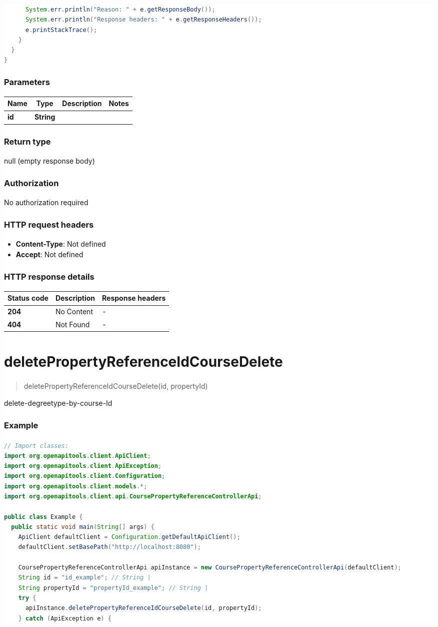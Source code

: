 ```java
      System.err.println("Reason: " + e.getResponseBody());
      System.err.println("Response headers: " + e.getResponseHeaders());
      e.printStackTrace();
    }
  }
}
```

### Parameters

| Name | Type | Description  | Notes |
|------------- | ------------- | ------------- | -------------|
| **id** | **String**|  | |

### Return type

null (empty response body)

### Authorization

No authorization required

### HTTP request headers

 - **Content-Type**: Not defined
 - **Accept**: Not defined

### HTTP response details
| Status code | Description | Response headers |
|-------------|-------------|------------------|
| **204** | No Content |  -  |
| **404** | Not Found |  -  |

<a name="deletePropertyReferenceIdCourseDelete"></a>
# **deletePropertyReferenceIdCourseDelete**
> deletePropertyReferenceIdCourseDelete(id, propertyId)



delete-degreetype-by-course-Id

### Example
```java
// Import classes:
import org.openapitools.client.ApiClient;
import org.openapitools.client.ApiException;
import org.openapitools.client.Configuration;
import org.openapitools.client.models.*;
import org.openapitools.client.api.CoursePropertyReferenceControllerApi;

public class Example {
  public static void main(String[] args) {
    ApiClient defaultClient = Configuration.getDefaultApiClient();
    defaultClient.setBasePath("http://localhost:8080");

    CoursePropertyReferenceControllerApi apiInstance = new CoursePropertyReferenceControllerApi(defaultClient);
    String id = "id_example"; // String | 
    String propertyId = "propertyId_example"; // String | 
    try {
      apiInstance.deletePropertyReferenceIdCourseDelete(id, propertyId);
    } catch (ApiException e) {
```